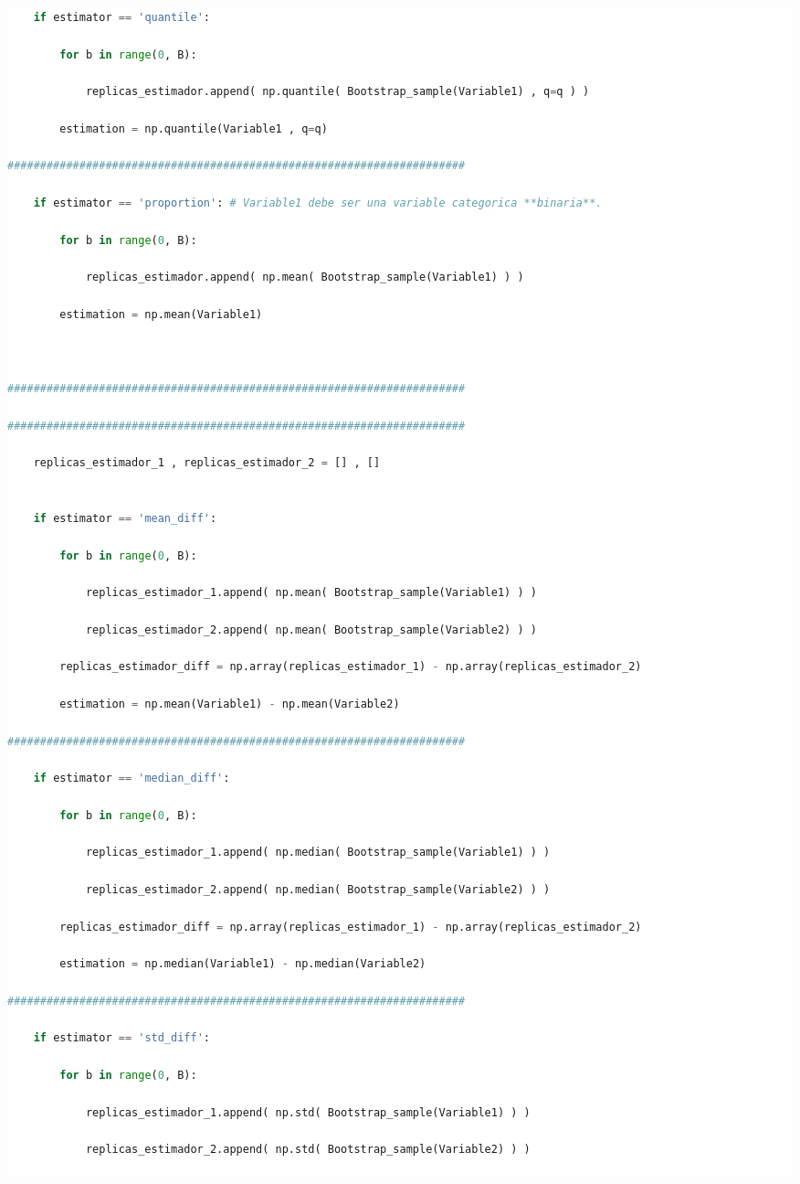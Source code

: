 ```python
    if estimator == 'quantile':

        for b in range(0, B):

            replicas_estimador.append( np.quantile( Bootstrap_sample(Variable1) , q=q ) )

        estimation = np.quantile(Variable1 , q=q)

######################################################################

    if estimator == 'proportion': # Variable1 debe ser una variable categorica **binaria**.

        for b in range(0, B):

            replicas_estimador.append( np.mean( Bootstrap_sample(Variable1) ) )

        estimation = np.mean(Variable1)



######################################################################

######################################################################

    replicas_estimador_1 , replicas_estimador_2 = [] , []

    
    if estimator == 'mean_diff':

        for b in range(0, B):

            replicas_estimador_1.append( np.mean( Bootstrap_sample(Variable1) ) )

            replicas_estimador_2.append( np.mean( Bootstrap_sample(Variable2) ) )
        
        replicas_estimador_diff = np.array(replicas_estimador_1) - np.array(replicas_estimador_2)

        estimation = np.mean(Variable1) - np.mean(Variable2)      

######################################################################

    if estimator == 'median_diff':

        for b in range(0, B):

            replicas_estimador_1.append( np.median( Bootstrap_sample(Variable1) ) )

            replicas_estimador_2.append( np.median( Bootstrap_sample(Variable2) ) )
        
        replicas_estimador_diff = np.array(replicas_estimador_1) - np.array(replicas_estimador_2)

        estimation = np.median(Variable1) - np.median(Variable2)      

######################################################################

    if estimator == 'std_diff':

        for b in range(0, B):

            replicas_estimador_1.append( np.std( Bootstrap_sample(Variable1) ) )

            replicas_estimador_2.append( np.std( Bootstrap_sample(Variable2) ) )
        
```